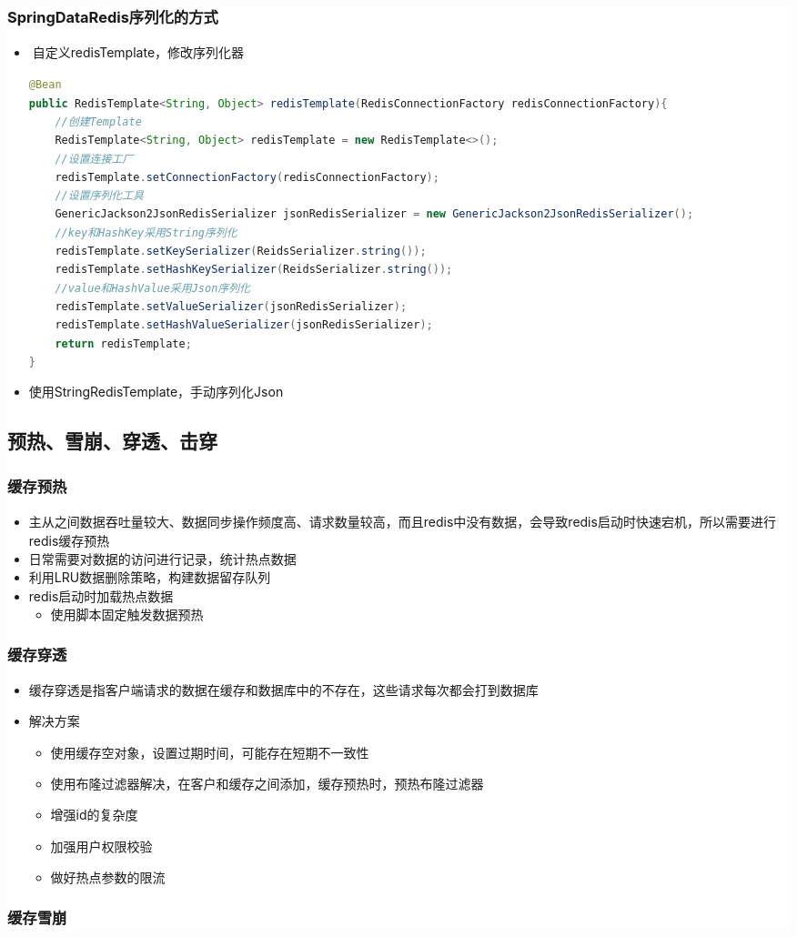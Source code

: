 ### SpringDataRedis序列化的方式

- ​	自定义redisTemplate，修改序列化器

  ```java
  @Bean
  public RedisTemplate<String, Object> redisTemplate(RedisConnectionFactory redisConnectionFactory){
      //创建Template
      RedisTemplate<String, Object> redisTemplate = new RedisTemplate<>();
      //设置连接工厂
      redisTemplate.setConnectionFactory(redisConnectionFactory);
      //设置序列化工具
      GenericJackson2JsonRedisSerializer jsonRedisSerializer = new GenericJackson2JsonRedisSerializer();
      //key和HashKey采用String序列化
      redisTemplate.setKeySerializer(ReidsSerializer.string());
      redisTemplate.setHashKeySerializer(ReidsSerializer.string());
      //value和HashValue采用Json序列化
      redisTemplate.setValueSerializer(jsonRedisSerializer);
      redisTemplate.setHashValueSerializer(jsonRedisSerializer);
      return redisTemplate;
  }
  ```

- 使用StringRedisTemplate，手动序列化Json

## 预热、雪崩、穿透、击穿

### 缓存预热

- 主从之间数据吞吐量较大、数据同步操作频度高、请求数量较高，而且redis中没有数据，会导致redis启动时快速宕机，所以需要进行redis缓存预热
- 日常需要对数据的访问进行记录，统计热点数据
- 利用LRU数据删除策略，构建数据留存队列
- redis启动时加载热点数据
  - 使用脚本固定触发数据预热

### 缓存穿透

- 缓存穿透是指客户端请求的数据在缓存和数据库中的不存在，这些请求每次都会打到数据库

- 解决方案

  - 使用缓存空对象，设置过期时间，可能存在短期不一致性

  - 使用布隆过滤器解决，在客户和缓存之间添加，缓存预热时，预热布隆过滤器

  - 增强id的复杂度

  - 加强用户权限校验

  - 做好热点参数的限流


### 缓存雪崩
